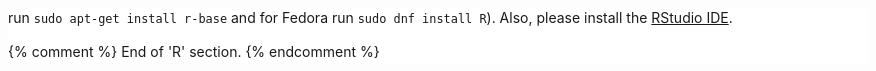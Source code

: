 run <code>sudo apt-get install r-base</code> and for Fedora run
<code>sudo dnf install R</code>).  Also, please install the
<a href="https://www.rstudio.com/products/rstudio/download/#download">RStudio IDE</a>.
</p>
</article>
</div>
</div>
</div> {% comment %} End of 'R' section. {% endcomment %}

